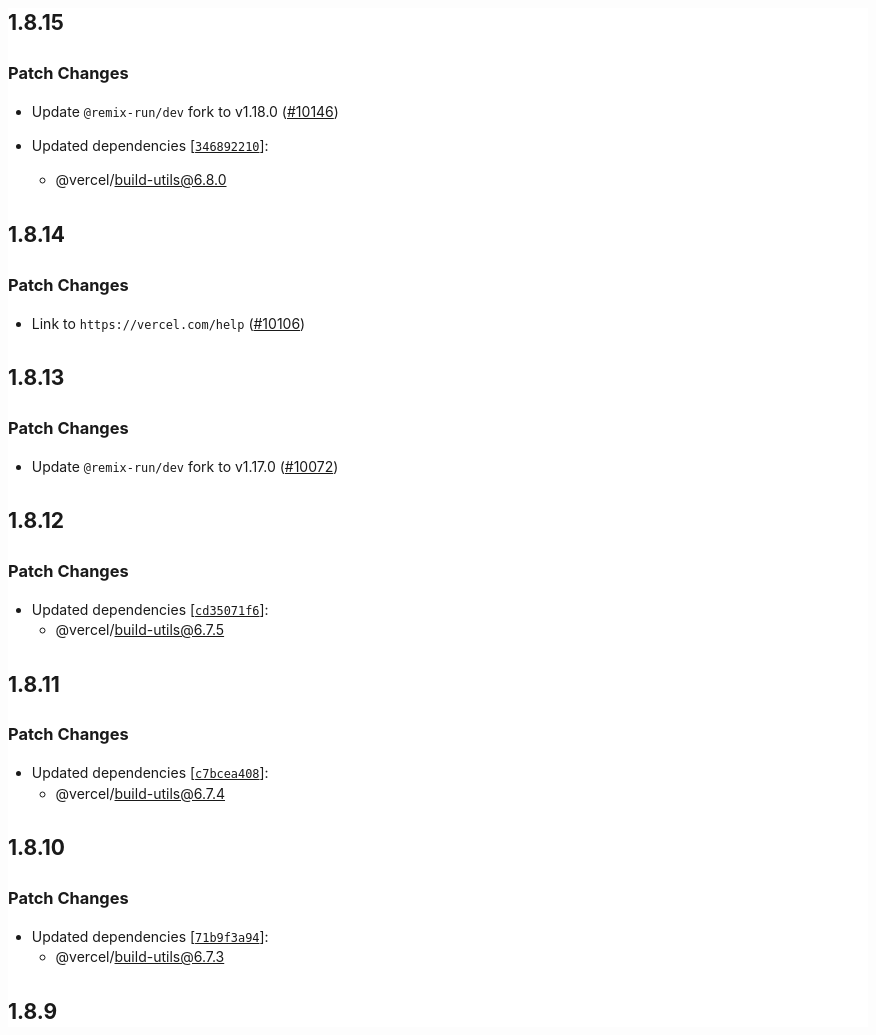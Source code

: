 ## 1.8.15

### Patch Changes

- Update `@remix-run/dev` fork to v1.18.0 ([#10146](https://github.com/vercel/vercel/pull/10146))

- Updated dependencies [[`346892210`](https://github.com/vercel/vercel/commit/3468922108f411482a72acd0331f0f2ee52a6d4c)]:
  - @vercel/build-utils@6.8.0

## 1.8.14

### Patch Changes

- Link to `https://vercel.com/help` ([#10106](https://github.com/vercel/vercel/pull/10106))

## 1.8.13

### Patch Changes

- Update `@remix-run/dev` fork to v1.17.0 ([#10072](https://github.com/vercel/vercel/pull/10072))

## 1.8.12

### Patch Changes

- Updated dependencies [[`cd35071f6`](https://github.com/vercel/vercel/commit/cd35071f609d615d47bc04634c123b33768436cb)]:
  - @vercel/build-utils@6.7.5

## 1.8.11

### Patch Changes

- Updated dependencies [[`c7bcea408`](https://github.com/vercel/vercel/commit/c7bcea408131df2d65338e50ce319a6d8e4a8a82)]:
  - @vercel/build-utils@6.7.4

## 1.8.10

### Patch Changes

- Updated dependencies [[`71b9f3a94`](https://github.com/vercel/vercel/commit/71b9f3a94b7922607f8f24bf7b2bd1742e62cc05)]:
  - @vercel/build-utils@6.7.3

## 1.8.9
